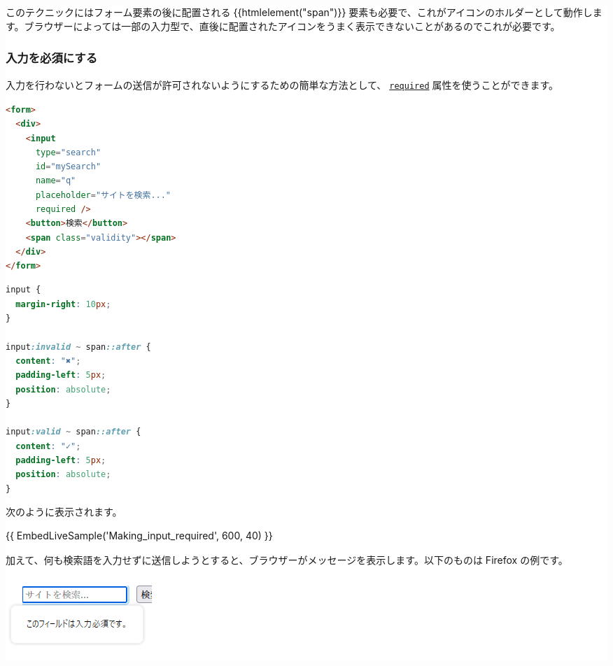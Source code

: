 このテクニックにはフォーム要素の後に配置される {{htmlelement("span")}} 要素も必要で、これがアイコンのホルダーとして動作します。ブラウザーによっては一部の入力型で、直後に配置されたアイコンをうまく表示できないことがあるのでこれが必要です。

### 入力を必須にする

入力を行わないとフォームの送信が許可されないようにするための簡単な方法として、 [`required`](/ja/docs/Web/HTML/Element/input#required) 属性を使うことができます。

```html
<form>
  <div>
    <input
      type="search"
      id="mySearch"
      name="q"
      placeholder="サイトを検索..."
      required />
    <button>検索</button>
    <span class="validity"></span>
  </div>
</form>
```

```css hidden
input {
  margin-right: 10px;
}

input:invalid ~ span::after {
  content: "✖";
  padding-left: 5px;
  position: absolute;
}

input:valid ~ span::after {
  content: "✓";
  padding-left: 5px;
  position: absolute;
}
```

次のように表示されます。

{{ EmbedLiveSample('Making_input_required', 600, 40) }}

加えて、何も検索語を入力せずに送信しようとすると、ブラウザーがメッセージを表示します。以下のものは Firefox の例です。

![form field with attached message that says Please fill out this field](firefox-required-message.png)
